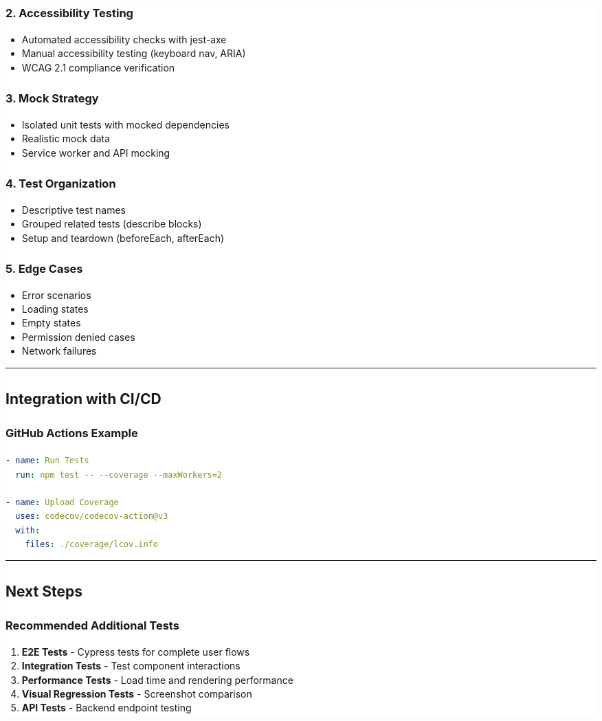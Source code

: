 ### 2. Accessibility Testing

- Automated accessibility checks with jest-axe
- Manual accessibility testing (keyboard nav, ARIA)
- WCAG 2.1 compliance verification

### 3. Mock Strategy

- Isolated unit tests with mocked dependencies
- Realistic mock data
- Service worker and API mocking

### 4. Test Organization

- Descriptive test names
- Grouped related tests (describe blocks)
- Setup and teardown (beforeEach, afterEach)

### 5. Edge Cases

- Error scenarios
- Loading states
- Empty states
- Permission denied cases
- Network failures

---

## Integration with CI/CD

### GitHub Actions Example

```yaml
- name: Run Tests
  run: npm test -- --coverage --maxWorkers=2

- name: Upload Coverage
  uses: codecov/codecov-action@v3
  with:
    files: ./coverage/lcov.info
```

---

## Next Steps

### Recommended Additional Tests

1. **E2E Tests** - Cypress tests for complete user flows
2. **Integration Tests** - Test component interactions
3. **Performance Tests** - Load time and rendering performance
4. **Visual Regression Tests** - Screenshot comparison
5. **API Tests** - Backend endpoint testing
